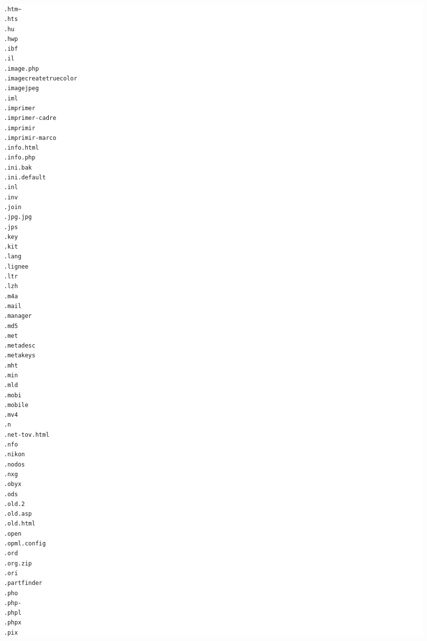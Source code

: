     .htm~
    .hts
    .hu
    .hwp
    .ibf
    .il
    .image.php
    .imagecreatetruecolor
    .imagejpeg
    .iml
    .imprimer
    .imprimer-cadre
    .imprimir
    .imprimir-marco
    .info.html
    .info.php
    .ini.bak
    .ini.default
    .inl
    .inv
    .join
    .jpg.jpg
    .jps
    .key
    .kit
    .lang
    .lignee
    .ltr
    .lzh
    .m4a
    .mail
    .manager
    .md5
    .met
    .metadesc
    .metakeys
    .mht
    .min
    .mld
    .mobi
    .mobile
    .mv4
    .n
    .net-tov.html
    .nfo
    .nikon
    .nodos
    .nxg
    .obyx
    .ods
    .old.2
    .old.asp
    .old.html
    .open
    .opml.config
    .ord
    .org.zip
    .ori
    .partfinder
    .pho
    .php-
    .phpl
    .phpx
    .pix